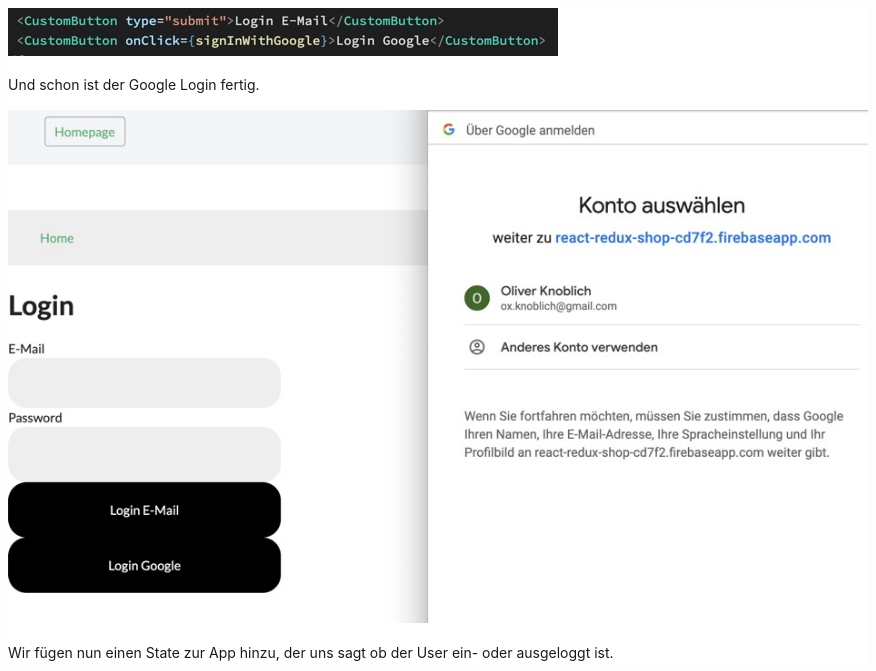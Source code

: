 
![Screenshot](../images/13-10.jpg)

Und schon ist der Google Login fertig.

![Screenshot](../images/13-11.jpg)

Wir fügen nun einen State zur App hinzu, der uns sagt ob der User ein- oder ausgeloggt ist.
